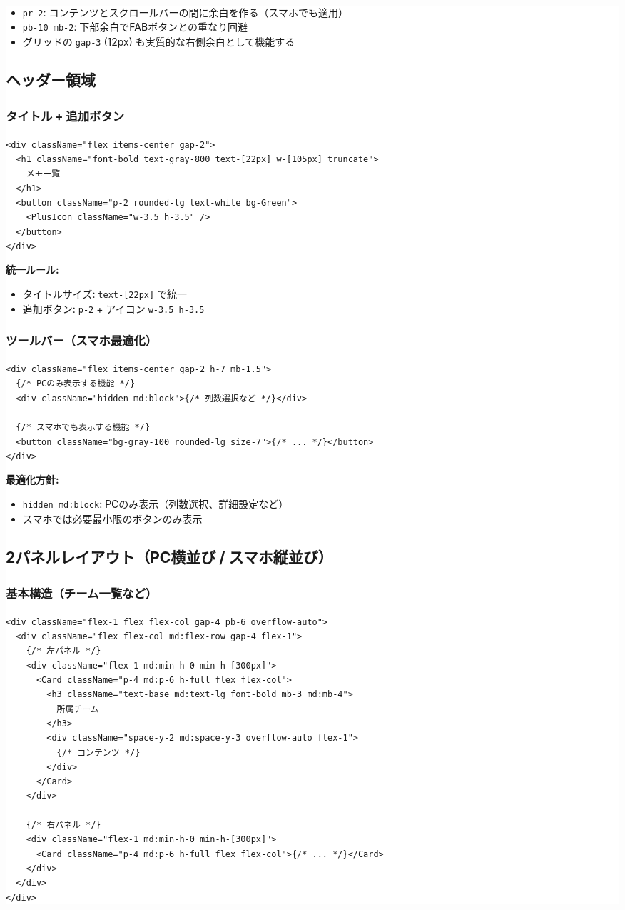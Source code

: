 - `pr-2`: コンテンツとスクロールバーの間に余白を作る（スマホでも適用）
- `pb-10 mb-2`: 下部余白でFABボタンとの重なり回避
- グリッドの `gap-3` (12px) も実質的な右側余白として機能する

## ヘッダー領域

### タイトル + 追加ボタン

```tsx
<div className="flex items-center gap-2">
  <h1 className="font-bold text-gray-800 text-[22px] w-[105px] truncate">
    メモ一覧
  </h1>
  <button className="p-2 rounded-lg text-white bg-Green">
    <PlusIcon className="w-3.5 h-3.5" />
  </button>
</div>
```

**統一ルール:**

- タイトルサイズ: `text-[22px]` で統一
- 追加ボタン: `p-2` + アイコン `w-3.5 h-3.5`

### ツールバー（スマホ最適化）

```tsx
<div className="flex items-center gap-2 h-7 mb-1.5">
  {/* PCのみ表示する機能 */}
  <div className="hidden md:block">{/* 列数選択など */}</div>

  {/* スマホでも表示する機能 */}
  <button className="bg-gray-100 rounded-lg size-7">{/* ... */}</button>
</div>
```

**最適化方針:**

- `hidden md:block`: PCのみ表示（列数選択、詳細設定など）
- スマホでは必要最小限のボタンのみ表示

## 2パネルレイアウト（PC横並び / スマホ縦並び）

### 基本構造（チーム一覧など）

```tsx
<div className="flex-1 flex flex-col gap-4 pb-6 overflow-auto">
  <div className="flex flex-col md:flex-row gap-4 flex-1">
    {/* 左パネル */}
    <div className="flex-1 md:min-h-0 min-h-[300px]">
      <Card className="p-4 md:p-6 h-full flex flex-col">
        <h3 className="text-base md:text-lg font-bold mb-3 md:mb-4">
          所属チーム
        </h3>
        <div className="space-y-2 md:space-y-3 overflow-auto flex-1">
          {/* コンテンツ */}
        </div>
      </Card>
    </div>

    {/* 右パネル */}
    <div className="flex-1 md:min-h-0 min-h-[300px]">
      <Card className="p-4 md:p-6 h-full flex flex-col">{/* ... */}</Card>
    </div>
  </div>
</div>
```